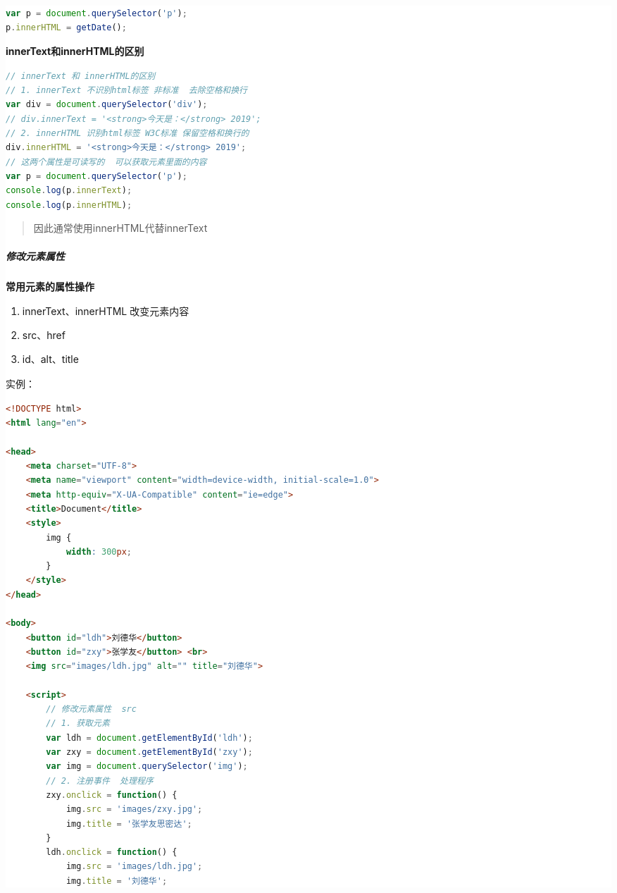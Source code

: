 ```js
var p = document.querySelector('p');
p.innerHTML = getDate();
```

**innerText和innerHTML的区别**

```js
// innerText 和 innerHTML的区别 
// 1. innerText 不识别html标签 非标准  去除空格和换行
var div = document.querySelector('div');
// div.innerText = '<strong>今天是：</strong> 2019';
// 2. innerHTML 识别html标签 W3C标准 保留空格和换行的
div.innerHTML = '<strong>今天是：</strong> 2019';
// 这两个属性是可读写的  可以获取元素里面的内容
var p = document.querySelector('p');
console.log(p.innerText);
console.log(p.innerHTML);
```

> 因此通常使用innerHTML代替innerText

##### 修改元素属性

**常用元素的属性操作**

1. innerText、innerHTML 改变元素内容

2. src、href

3. id、alt、title

实例：

```html
<!DOCTYPE html>
<html lang="en">

<head>
    <meta charset="UTF-8">
    <meta name="viewport" content="width=device-width, initial-scale=1.0">
    <meta http-equiv="X-UA-Compatible" content="ie=edge">
    <title>Document</title>
    <style>
        img {
            width: 300px;
        }
    </style>
</head>

<body>
    <button id="ldh">刘德华</button>
    <button id="zxy">张学友</button> <br>
    <img src="images/ldh.jpg" alt="" title="刘德华">

    <script>
        // 修改元素属性  src
        // 1. 获取元素
        var ldh = document.getElementById('ldh');
        var zxy = document.getElementById('zxy');
        var img = document.querySelector('img');
        // 2. 注册事件  处理程序
        zxy.onclick = function() {
            img.src = 'images/zxy.jpg';
            img.title = '张学友思密达';
        }
        ldh.onclick = function() {
            img.src = 'images/ldh.jpg';
            img.title = '刘德华';
```